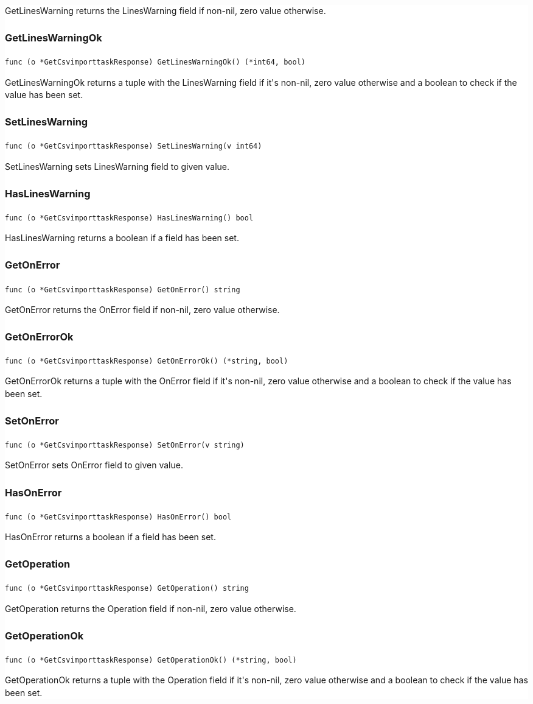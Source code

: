 GetLinesWarning returns the LinesWarning field if non-nil, zero value otherwise.

### GetLinesWarningOk

`func (o *GetCsvimporttaskResponse) GetLinesWarningOk() (*int64, bool)`

GetLinesWarningOk returns a tuple with the LinesWarning field if it's non-nil, zero value otherwise
and a boolean to check if the value has been set.

### SetLinesWarning

`func (o *GetCsvimporttaskResponse) SetLinesWarning(v int64)`

SetLinesWarning sets LinesWarning field to given value.

### HasLinesWarning

`func (o *GetCsvimporttaskResponse) HasLinesWarning() bool`

HasLinesWarning returns a boolean if a field has been set.

### GetOnError

`func (o *GetCsvimporttaskResponse) GetOnError() string`

GetOnError returns the OnError field if non-nil, zero value otherwise.

### GetOnErrorOk

`func (o *GetCsvimporttaskResponse) GetOnErrorOk() (*string, bool)`

GetOnErrorOk returns a tuple with the OnError field if it's non-nil, zero value otherwise
and a boolean to check if the value has been set.

### SetOnError

`func (o *GetCsvimporttaskResponse) SetOnError(v string)`

SetOnError sets OnError field to given value.

### HasOnError

`func (o *GetCsvimporttaskResponse) HasOnError() bool`

HasOnError returns a boolean if a field has been set.

### GetOperation

`func (o *GetCsvimporttaskResponse) GetOperation() string`

GetOperation returns the Operation field if non-nil, zero value otherwise.

### GetOperationOk

`func (o *GetCsvimporttaskResponse) GetOperationOk() (*string, bool)`

GetOperationOk returns a tuple with the Operation field if it's non-nil, zero value otherwise
and a boolean to check if the value has been set.

